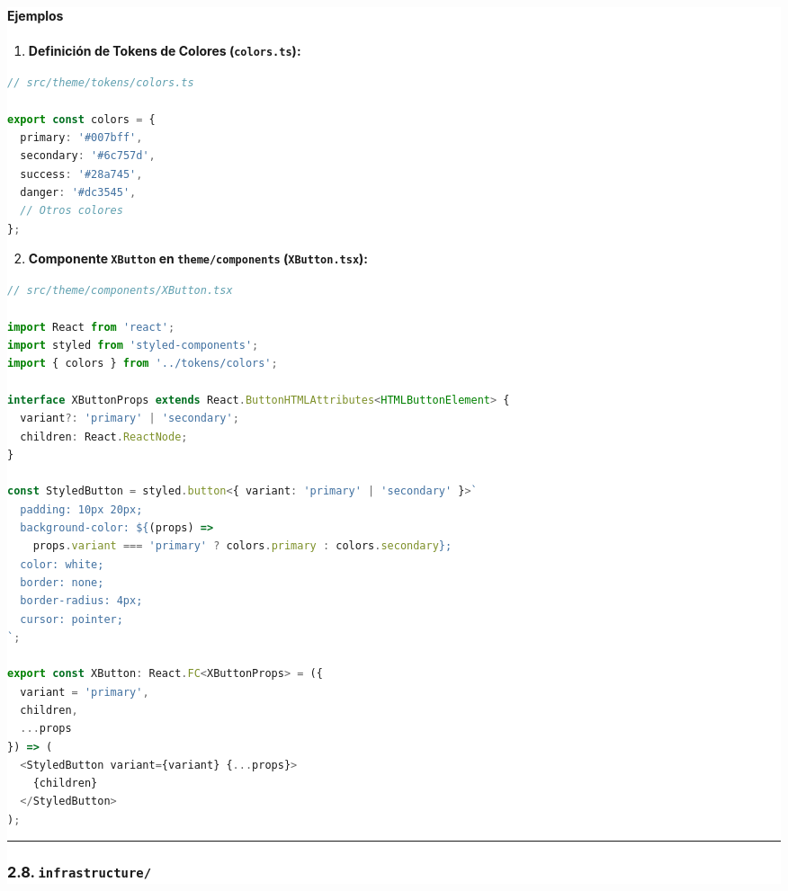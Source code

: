 #### Ejemplos

1. **Definición de Tokens de Colores (`colors.ts`):**

```typescript
// src/theme/tokens/colors.ts

export const colors = {
  primary: '#007bff',
  secondary: '#6c757d',
  success: '#28a745',
  danger: '#dc3545',
  // Otros colores
};
```

2. **Componente `XButton` en `theme/components` (`XButton.tsx`):**

```typescript
// src/theme/components/XButton.tsx

import React from 'react';
import styled from 'styled-components';
import { colors } from '../tokens/colors';

interface XButtonProps extends React.ButtonHTMLAttributes<HTMLButtonElement> {
  variant?: 'primary' | 'secondary';
  children: React.ReactNode;
}

const StyledButton = styled.button<{ variant: 'primary' | 'secondary' }>`
  padding: 10px 20px;
  background-color: ${(props) =>
    props.variant === 'primary' ? colors.primary : colors.secondary};
  color: white;
  border: none;
  border-radius: 4px;
  cursor: pointer;
`;

export const XButton: React.FC<XButtonProps> = ({
  variant = 'primary',
  children,
  ...props
}) => (
  <StyledButton variant={variant} {...props}>
    {children}
  </StyledButton>
);
```

---

### 2.8. `infrastructure/`

